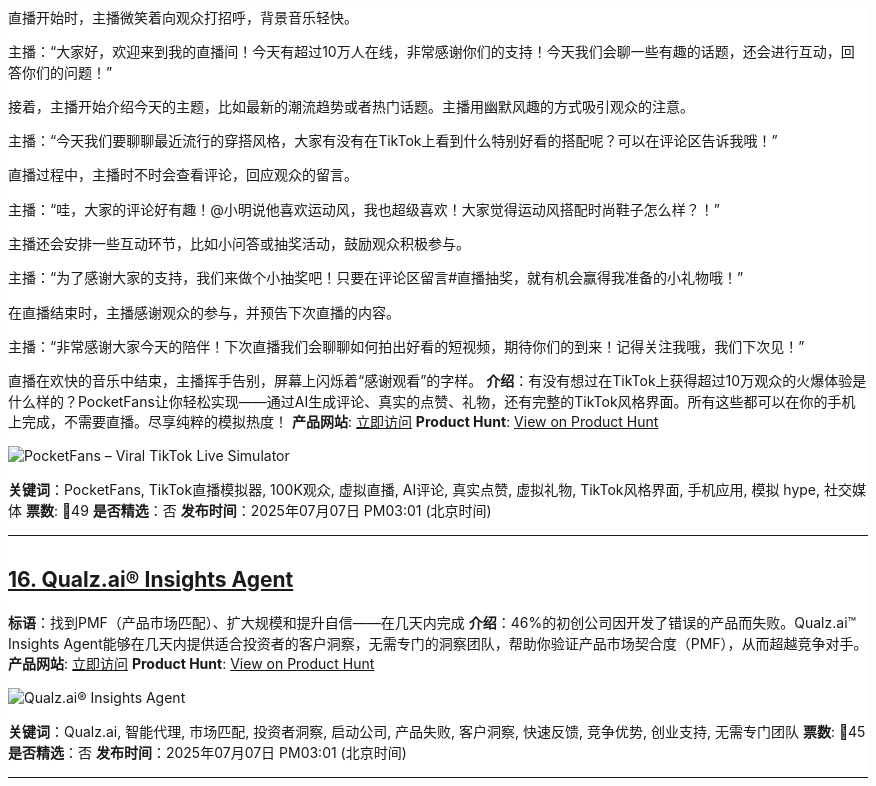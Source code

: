 直播开始时，主播微笑着向观众打招呼，背景音乐轻快。 

主播：“大家好，欢迎来到我的直播间！今天有超过10万人在线，非常感谢你们的支持！今天我们会聊一些有趣的话题，还会进行互动，回答你们的问题！”

接着，主播开始介绍今天的主题，比如最新的潮流趋势或者热门话题。主播用幽默风趣的方式吸引观众的注意。

主播：“今天我们要聊聊最近流行的穿搭风格，大家有没有在TikTok上看到什么特别好看的搭配呢？可以在评论区告诉我哦！”

直播过程中，主播时不时会查看评论，回应观众的留言。

主播：“哇，大家的评论好有趣！@小明说他喜欢运动风，我也超级喜欢！大家觉得运动风搭配时尚鞋子怎么样？！”

主播还会安排一些互动环节，比如小问答或抽奖活动，鼓励观众积极参与。

主播：“为了感谢大家的支持，我们来做个小抽奖吧！只要在评论区留言#直播抽奖，就有机会赢得我准备的小礼物哦！”

在直播结束时，主播感谢观众的参与，并预告下次直播的内容。

主播：“非常感谢大家今天的陪伴！下次直播我们会聊聊如何拍出好看的短视频，期待你们的到来！记得关注我哦，我们下次见！”

直播在欢快的音乐中结束，主播挥手告别，屏幕上闪烁着“感谢观看”的字样。
**介绍**：有没有想过在TikTok上获得超过10万观众的火爆体验是什么样的？PocketFans让你轻松实现——通过AI生成评论、真实的点赞、礼物，还有完整的TikTok风格界面。所有这些都可以在你的手机上完成，不需要直播。尽享纯粹的模拟热度！
**产品网站**: [立即访问](https://www.producthunt.com/r/CIW3ZPRQ4OPYDB?utm_campaign=producthunt-api&utm_medium=api-v2&utm_source=Application%3A+decohack+%28ID%3A+172745%29)
**Product Hunt**: [View on Product Hunt](https://www.producthunt.com/products/pocketfans-viral-tiktok-live-simulator?utm_campaign=producthunt-api&utm_medium=api-v2&utm_source=Application%3A+decohack+%28ID%3A+172745%29)

![PocketFans – Viral TikTok Live Simulator](https://ph-files.imgix.net/8f2997fb-7eb1-4082-b3d9-a4a2b7ce79fb.jpeg?auto=format)

**关键词**：PocketFans, TikTok直播模拟器, 100K观众, 虚拟直播, AI评论, 真实点赞, 虚拟礼物, TikTok风格界面, 手机应用, 模拟 hype, 社交媒体
**票数**: 🔺49
**是否精选**：否
**发布时间**：2025年07月07日 PM03:01 (北京时间)

---

## [16. Qualz.ai® Insights Agent ](https://www.producthunt.com/products/insightsagent?utm_campaign=producthunt-api&utm_medium=api-v2&utm_source=Application%3A+decohack+%28ID%3A+172745%29)
**标语**：找到PMF（产品市场匹配）、扩大规模和提升自信——在几天内完成
**介绍**：46%的初创公司因开发了错误的产品而失败。Qualz.ai™ Insights Agent能够在几天内提供适合投资者的客户洞察，无需专门的洞察团队，帮助你验证产品市场契合度（PMF），从而超越竞争对手。
**产品网站**: [立即访问](https://www.producthunt.com/r/STB2A6AF7QKR3P?utm_campaign=producthunt-api&utm_medium=api-v2&utm_source=Application%3A+decohack+%28ID%3A+172745%29)
**Product Hunt**: [View on Product Hunt](https://www.producthunt.com/products/insightsagent?utm_campaign=producthunt-api&utm_medium=api-v2&utm_source=Application%3A+decohack+%28ID%3A+172745%29)

![Qualz.ai® Insights Agent ](https://ph-files.imgix.net/5d0b1a3b-fafa-4ded-88be-9e6d947f5f30.png?auto=format)

**关键词**：Qualz.ai, 智能代理, 市场匹配, 投资者洞察, 启动公司, 产品失败, 客户洞察, 快速反馈, 竞争优势, 创业支持, 无需专门团队
**票数**: 🔺45
**是否精选**：否
**发布时间**：2025年07月07日 PM03:01 (北京时间)

---
